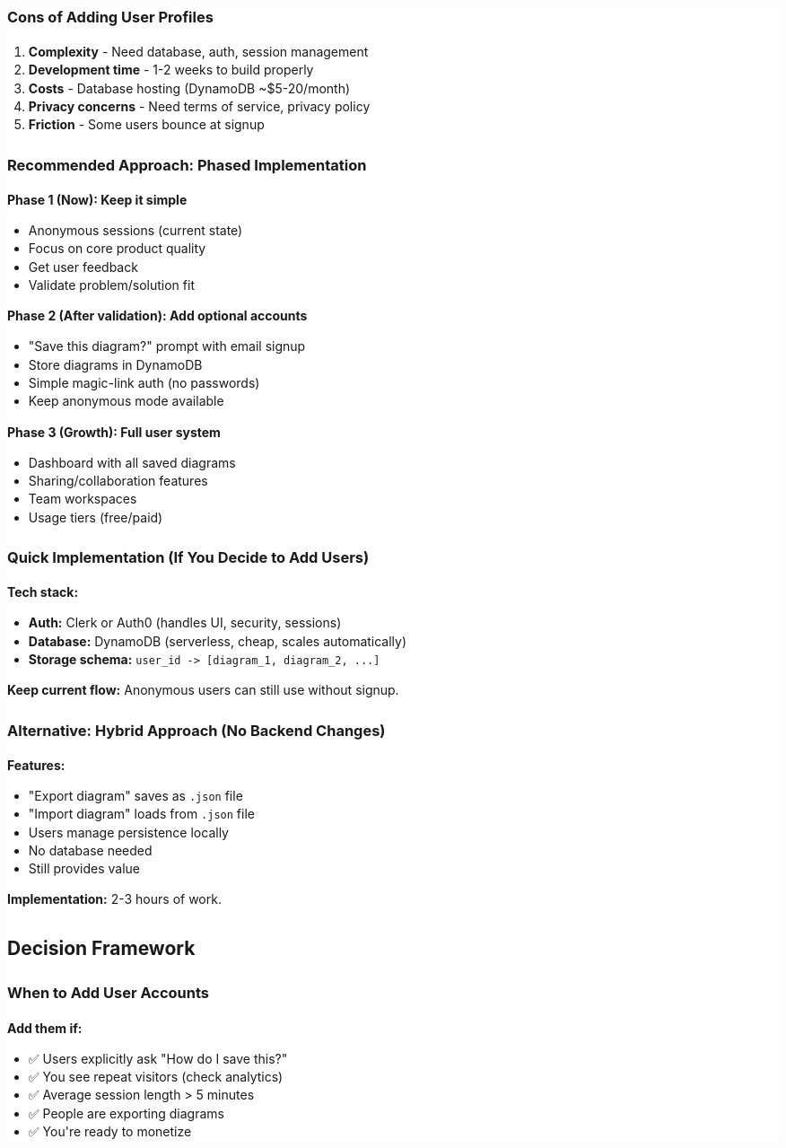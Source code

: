 ### Cons of Adding User Profiles
1. **Complexity** - Need database, auth, session management
2. **Development time** - 1-2 weeks to build properly
3. **Costs** - Database hosting (DynamoDB ~$5-20/month)
4. **Privacy concerns** - Need terms of service, privacy policy
5. **Friction** - Some users bounce at signup

### Recommended Approach: Phased Implementation

**Phase 1 (Now): Keep it simple**
- Anonymous sessions (current state)
- Focus on core product quality
- Get user feedback
- Validate problem/solution fit

**Phase 2 (After validation): Add optional accounts**
- "Save this diagram?" prompt with email signup
- Store diagrams in DynamoDB
- Simple magic-link auth (no passwords)
- Keep anonymous mode available

**Phase 3 (Growth): Full user system**
- Dashboard with all saved diagrams
- Sharing/collaboration features
- Team workspaces
- Usage tiers (free/paid)

### Quick Implementation (If You Decide to Add Users)

**Tech stack:**
- **Auth:** Clerk or Auth0 (handles UI, security, sessions)
- **Database:** DynamoDB (serverless, cheap, scales automatically)
- **Storage schema:** `user_id -> [diagram_1, diagram_2, ...]`

**Keep current flow:** Anonymous users can still use without signup.

### Alternative: Hybrid Approach (No Backend Changes)

**Features:**
- "Export diagram" saves as `.json` file
- "Import diagram" loads from `.json` file
- Users manage persistence locally
- No database needed
- Still provides value

**Implementation:** 2-3 hours of work.

## Decision Framework

### When to Add User Accounts

**Add them if:**
- ✅ Users explicitly ask "How do I save this?"
- ✅ You see repeat visitors (check analytics)
- ✅ Average session length > 5 minutes
- ✅ People are exporting diagrams
- ✅ You're ready to monetize
